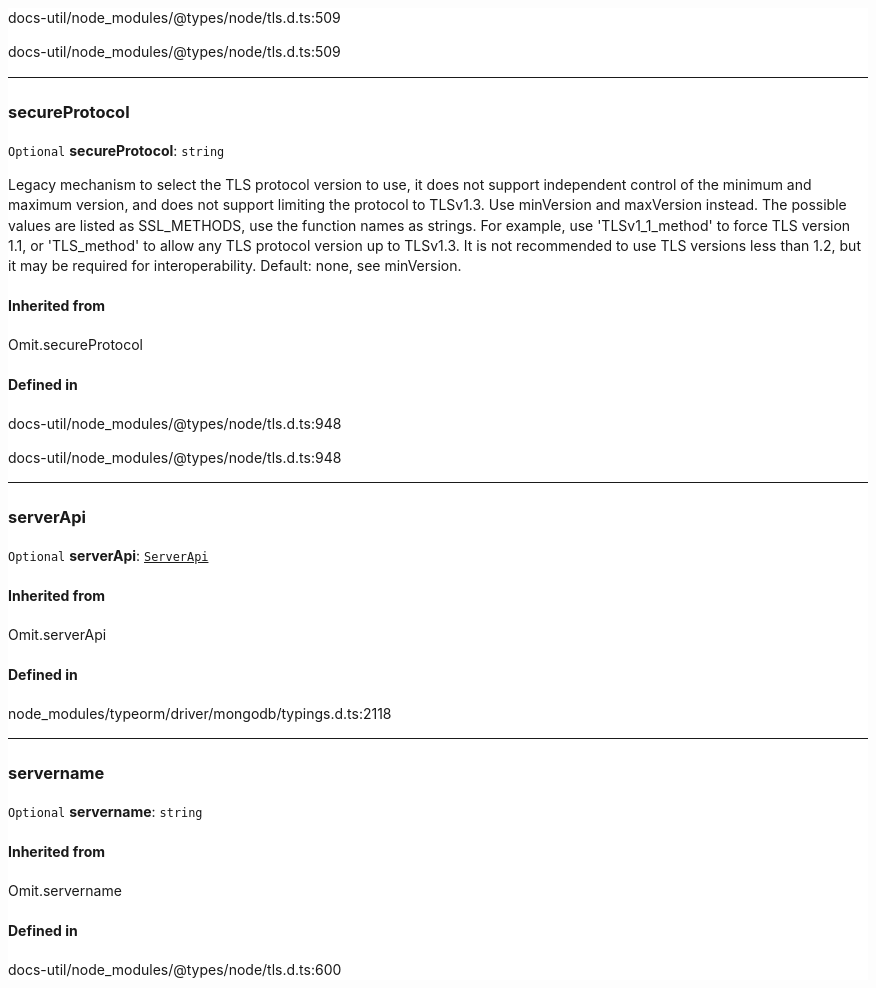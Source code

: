 docs-util/node_modules/@types/node/tls.d.ts:509

docs-util/node_modules/@types/node/tls.d.ts:509

___

### secureProtocol

 `Optional` **secureProtocol**: `string`

Legacy mechanism to select the TLS protocol version to use, it does
not support independent control of the minimum and maximum version,
and does not support limiting the protocol to TLSv1.3. Use
minVersion and maxVersion instead. The possible values are listed as
SSL_METHODS, use the function names as strings. For example, use
'TLSv1_1_method' to force TLS version 1.1, or 'TLS_method' to allow
any TLS protocol version up to TLSv1.3. It is not recommended to use
TLS versions less than 1.2, but it may be required for
interoperability. Default: none, see minVersion.

#### Inherited from

Omit.secureProtocol

#### Defined in

docs-util/node_modules/@types/node/tls.d.ts:948

docs-util/node_modules/@types/node/tls.d.ts:948

___

### serverApi

 `Optional` **serverApi**: [`ServerApi`](ServerApi.md)

#### Inherited from

Omit.serverApi

#### Defined in

node_modules/typeorm/driver/mongodb/typings.d.ts:2118

___

### servername

 `Optional` **servername**: `string`

#### Inherited from

Omit.servername

#### Defined in

docs-util/node_modules/@types/node/tls.d.ts:600
